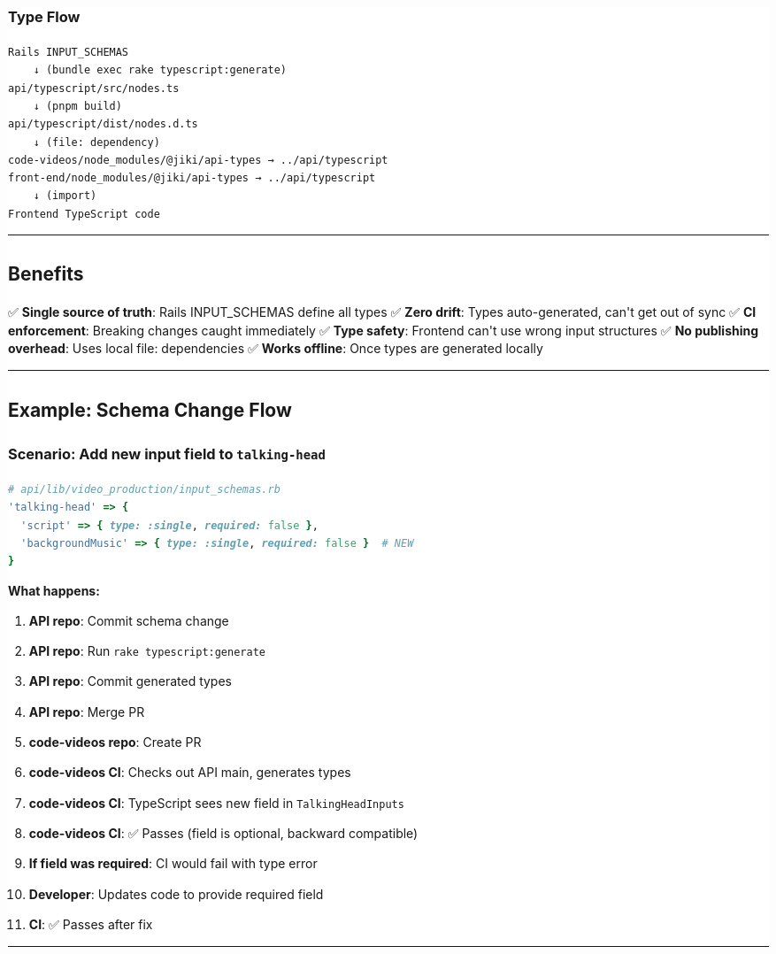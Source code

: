### Type Flow

```
Rails INPUT_SCHEMAS
    ↓ (bundle exec rake typescript:generate)
api/typescript/src/nodes.ts
    ↓ (pnpm build)
api/typescript/dist/nodes.d.ts
    ↓ (file: dependency)
code-videos/node_modules/@jiki/api-types → ../api/typescript
front-end/node_modules/@jiki/api-types → ../api/typescript
    ↓ (import)
Frontend TypeScript code
```

---

## Benefits

✅ **Single source of truth**: Rails INPUT_SCHEMAS define all types
✅ **Zero drift**: Types auto-generated, can't get out of sync
✅ **CI enforcement**: Breaking changes caught immediately
✅ **Type safety**: Frontend can't use wrong input structures
✅ **No publishing overhead**: Uses local file: dependencies
✅ **Works offline**: Once types are generated locally

---

## Example: Schema Change Flow

### Scenario: Add new input field to `talking-head`

```ruby
# api/lib/video_production/input_schemas.rb
'talking-head' => {
  'script' => { type: :single, required: false },
  'backgroundMusic' => { type: :single, required: false }  # NEW
}
```

**What happens:**

1. **API repo**: Commit schema change
2. **API repo**: Run `rake typescript:generate`
3. **API repo**: Commit generated types
4. **API repo**: Merge PR

5. **code-videos repo**: Create PR
6. **code-videos CI**: Checks out API main, generates types
7. **code-videos CI**: TypeScript sees new field in `TalkingHeadInputs`
8. **code-videos CI**: ✅ Passes (field is optional, backward compatible)

9. **If field was required**: CI would fail with type error
10. **Developer**: Updates code to provide required field
11. **CI**: ✅ Passes after fix

---